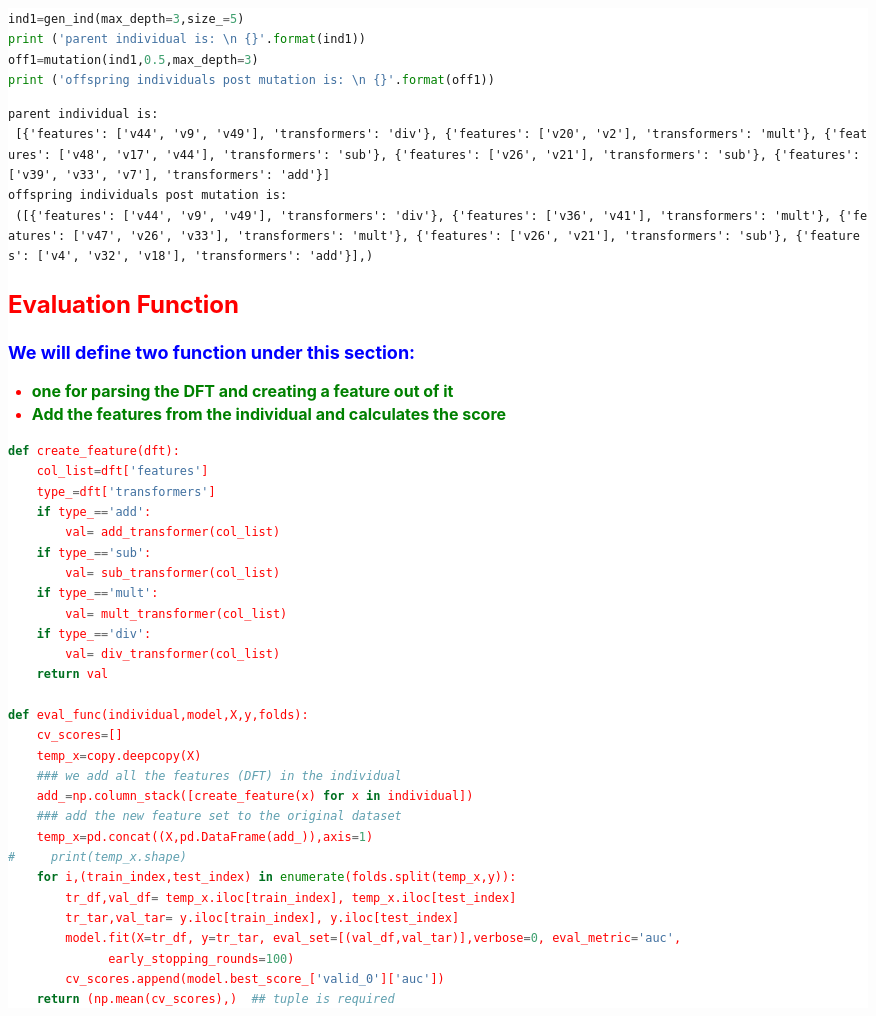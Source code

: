
```python
ind1=gen_ind(max_depth=3,size_=5)
print ('parent individual is: \n {}'.format(ind1))
off1=mutation(ind1,0.5,max_depth=3)
print ('offspring individuals post mutation is: \n {}'.format(off1))
```

    parent individual is: 
     [{'features': ['v44', 'v9', 'v49'], 'transformers': 'div'}, {'features': ['v20', 'v2'], 'transformers': 'mult'}, {'features': ['v48', 'v17', 'v44'], 'transformers': 'sub'}, {'features': ['v26', 'v21'], 'transformers': 'sub'}, {'features': ['v39', 'v33', 'v7'], 'transformers': 'add'}]
    offspring individuals post mutation is: 
     ([{'features': ['v44', 'v9', 'v49'], 'transformers': 'div'}, {'features': ['v36', 'v41'], 'transformers': 'mult'}, {'features': ['v47', 'v26', 'v33'], 'transformers': 'mult'}, {'features': ['v26', 'v21'], 'transformers': 'sub'}, {'features': ['v4', 'v32', 'v18'], 'transformers': 'add'}],)


### <font color=red> <font size=5>Evaluation Function</font>

<font color=blue> <font size = 4.5> **We will define two function under this section:**</font></font>
- <font color=green> <font size = 3.5>**one for parsing the DFT and creating a feature out of it**</font></font>
- <font color=green> <font size = 3.5>**Add the features from the individual and calculates the score**</font></font>


```python
def create_feature(dft):
    col_list=dft['features']
    type_=dft['transformers']
    if type_=='add':
        val= add_transformer(col_list)
    if type_=='sub':
        val= sub_transformer(col_list)
    if type_=='mult':
        val= mult_transformer(col_list)
    if type_=='div':
        val= div_transformer(col_list)    
    return val

def eval_func(individual,model,X,y,folds):
    cv_scores=[]
    temp_x=copy.deepcopy(X)
    ### we add all the features (DFT) in the individual
    add_=np.column_stack([create_feature(x) for x in individual])
    ### add the new feature set to the original dataset
    temp_x=pd.concat((X,pd.DataFrame(add_)),axis=1)
#     print(temp_x.shape)
    for i,(train_index,test_index) in enumerate(folds.split(temp_x,y)):
        tr_df,val_df= temp_x.iloc[train_index], temp_x.iloc[test_index]
        tr_tar,val_tar= y.iloc[train_index], y.iloc[test_index]
        model.fit(X=tr_df, y=tr_tar, eval_set=[(val_df,val_tar)],verbose=0, eval_metric='auc',
              early_stopping_rounds=100)
        cv_scores.append(model.best_score_['valid_0']['auc'])
    return (np.mean(cv_scores),)  ## tuple is required
```
